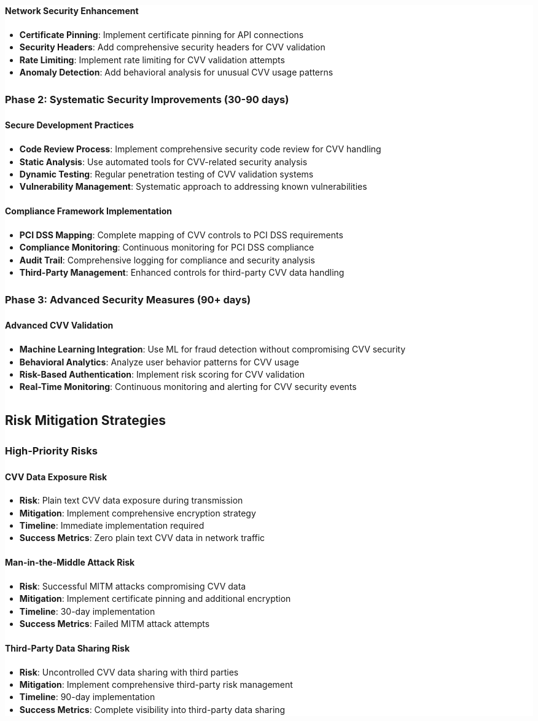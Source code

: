 #### Network Security Enhancement
- **Certificate Pinning**: Implement certificate pinning for API connections
- **Security Headers**: Add comprehensive security headers for CVV validation
- **Rate Limiting**: Implement rate limiting for CVV validation attempts
- **Anomaly Detection**: Add behavioral analysis for unusual CVV usage patterns

### Phase 2: Systematic Security Improvements (30-90 days)

#### Secure Development Practices
- **Code Review Process**: Implement comprehensive security code review for CVV handling
- **Static Analysis**: Use automated tools for CVV-related security analysis
- **Dynamic Testing**: Regular penetration testing of CVV validation systems
- **Vulnerability Management**: Systematic approach to addressing known vulnerabilities

#### Compliance Framework Implementation
- **PCI DSS Mapping**: Complete mapping of CVV controls to PCI DSS requirements
- **Compliance Monitoring**: Continuous monitoring for PCI DSS compliance
- **Audit Trail**: Comprehensive logging for compliance and security analysis
- **Third-Party Management**: Enhanced controls for third-party CVV data handling

### Phase 3: Advanced Security Measures (90+ days)

#### Advanced CVV Validation
- **Machine Learning Integration**: Use ML for fraud detection without compromising CVV security
- **Behavioral Analytics**: Analyze user behavior patterns for CVV usage
- **Risk-Based Authentication**: Implement risk scoring for CVV validation
- **Real-Time Monitoring**: Continuous monitoring and alerting for CVV security events

## Risk Mitigation Strategies

### High-Priority Risks

#### CVV Data Exposure Risk
- **Risk**: Plain text CVV data exposure during transmission
- **Mitigation**: Implement comprehensive encryption strategy
- **Timeline**: Immediate implementation required
- **Success Metrics**: Zero plain text CVV data in network traffic

#### Man-in-the-Middle Attack Risk
- **Risk**: Successful MITM attacks compromising CVV data
- **Mitigation**: Implement certificate pinning and additional encryption
- **Timeline**: 30-day implementation
- **Success Metrics**: Failed MITM attack attempts

#### Third-Party Data Sharing Risk
- **Risk**: Uncontrolled CVV data sharing with third parties
- **Mitigation**: Implement comprehensive third-party risk management
- **Timeline**: 90-day implementation
- **Success Metrics**: Complete visibility into third-party data sharing
